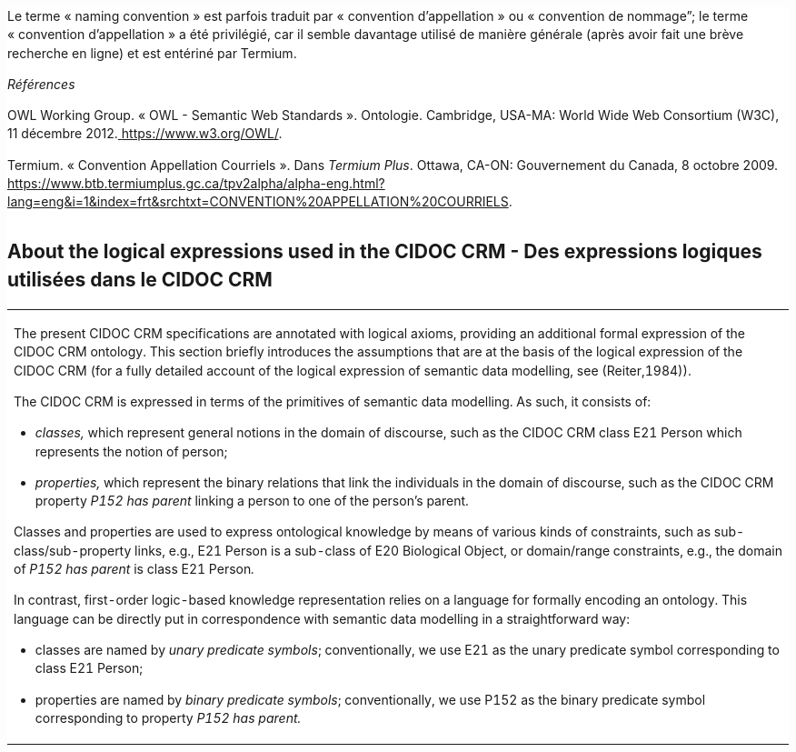 <p>Le terme « naming convention » est parfois traduit par « convention d’appellation » ou « convention de nommage”; le terme « convention d’appellation » a été privilégié, car il semble davantage utilisé de manière générale (après avoir fait une brève recherche en ligne) et est entériné par Termium. </p>
</td>
</tr>
<tr>
<th style="width:15%"><p><em>Références</em></p>
</th>
<td colspan="1">
<p>OWL Working Group. « OWL - Semantic Web Standards ». Ontologie. Cambridge, USA-MA: World Wide Web Consortium (W3C), 11 décembre 2012.<a href="https://www.w3.org/OWL/"><span class="underline"> </span></a><a href="https://www.w3.org/OWL/"><span class="underline">https://www.w3.org/OWL/</span></a>.</p>
<p>Termium. « Convention Appellation Courriels ». Dans <em>Termium Plus</em>. Ottawa, CA-ON: Gouvernement du Canada, 8 octobre 2009.<a href="https://www.btb.termiumplus.gc.ca/tpv2alpha/alpha-eng.html?lang=eng&i=1&index=frt&srchtxt=CONVENTION%20APPELLATION%20COURRIELS"><span class="underline"> </span></a><a href="https://www.btb.termiumplus.gc.ca/tpv2alpha/alpha-eng.html?lang=eng&i=1&index=frt&srchtxt=CONVENTION%20APPELLATION%20COURRIELS"><span class="underline">https://www.btb.termiumplus.gc.ca/tpv2alpha/alpha-eng.html?lang=eng&i=1&index=frt&srchtxt=CONVENTION%20APPELLATION%20COURRIELS</span></a>.</p>
</td>
</tr>
</tbody>
</table>

<h2 id="des-expressions-logiques-utilisees-dans-le-cidoc-crm"><span class="en heading">About the logical expressions used in the CIDOC CRM - </span>Des expressions logiques utilisées dans le CIDOC CRM</h2>

<table class="text">
<colgroup>
<col style="width:50%">
</colgroup>
<tbody>
<tr>
<td class="en">
<p>The present CIDOC CRM specifications are annotated with logical axioms, providing an additional formal expression of the CIDOC CRM ontology. This section briefly introduces the assumptions that are at the basis of the logical expression of the CIDOC CRM (for a fully detailed account of the logical expression of semantic data modelling, see (Reiter,1984)).</p>
<p>The CIDOC CRM is expressed in terms of the primitives of semantic data modelling. As such, it consists of:</p>
<ul><li><p><em>classes,</em> which represent general notions in the domain of discourse, such as the CIDOC CRM class E21 Person which represents the notion of person;</p>
</li>
<li><p><em>properties,</em> which represent the binary relations that link the individuals in the domain of discourse, such as the CIDOC CRM property <em>P152 has parent </em>linking a person to one of the person’s parent.</p>
</li></ul>
<p>Classes and properties are used to express ontological knowledge by means of various kinds of constraints, such as sub-class/sub-property links, e.g., E21 Person<em> </em>is a sub-class of<em> </em>E20 Biological Object, or domain/range constraints, e.g., the domain of <em>P152 has parent</em> is class E21 Person<em>.</em></p>
<p>In contrast, first-order logic-based knowledge representation relies on a language for formally encoding an ontology. This language can be directly put in correspondence with semantic data modelling in a straightforward way:</p>
<ul><li><p>classes are named by <em>unary predicate symbols</em>; conventionally, we use E21 as the unary predicate symbol corresponding to class E21 Person;</p>
</li>
<li><p>properties are named by <em>binary predicate symbols</em>; conventionally, we use P152 as the binary predicate symbol corresponding to property <em>P152 has parent.</em></p>
</li>